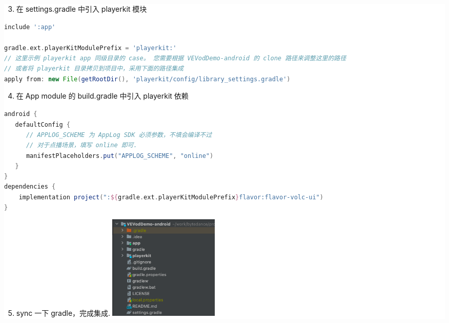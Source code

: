3. 在 settings.gradle 中引入 playerkit 模块
```groovy
include ':app'

gradle.ext.playerKitModulePrefix = 'playerkit:'
// 这里示例 playerkit app 同级目录的 case。 您需要根据 VEVodDemo-android 的 clone 路径来调整这里的路径
// 或者将 playerkit 目录拷贝到项目中，采用下面的路径集成
apply from: new File(getRootDir(), 'playerkit/config/library_settings.gradle')
```

4. 在 App module 的 build.gradle 中引入 playerkit 依赖
```groovy
android {
   defaultConfig {
      // APPLOG_SCHEME 为 AppLog SDK 必须参数，不填会编译不过
      // 对于点播场景，填写 online 即可.
      manifestPlaceholders.put("APPLOG_SCHEME", "online")
   }
}
dependencies {
    implementation project(":${gradle.ext.playerKitModulePrefix}flavor:flavor-volc-ui")
}
```

5. sync 一下 gradle，完成集成.
   <img src="doc/res/image/img.png" width="200">
